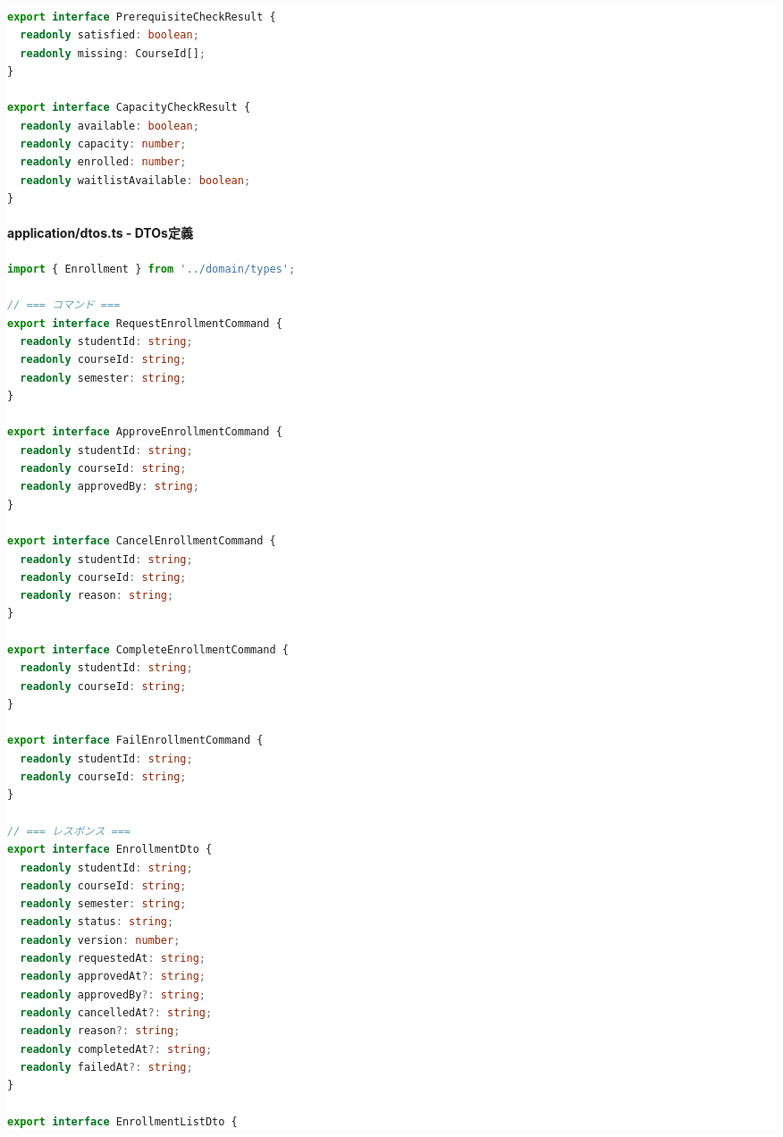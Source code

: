 ```typescript
export interface PrerequisiteCheckResult {
  readonly satisfied: boolean;
  readonly missing: CourseId[];
}

export interface CapacityCheckResult {
  readonly available: boolean;
  readonly capacity: number;
  readonly enrolled: number;
  readonly waitlistAvailable: boolean;
}
```

#### application/dtos.ts - DTOs定義

```typescript
import { Enrollment } from '../domain/types';

// === コマンド ===
export interface RequestEnrollmentCommand {
  readonly studentId: string;
  readonly courseId: string;
  readonly semester: string;
}

export interface ApproveEnrollmentCommand {
  readonly studentId: string;
  readonly courseId: string;
  readonly approvedBy: string;
}

export interface CancelEnrollmentCommand {
  readonly studentId: string;
  readonly courseId: string;
  readonly reason: string;
}

export interface CompleteEnrollmentCommand {
  readonly studentId: string;
  readonly courseId: string;
}

export interface FailEnrollmentCommand {
  readonly studentId: string;
  readonly courseId: string;
}

// === レスポンス ===
export interface EnrollmentDto {
  readonly studentId: string;
  readonly courseId: string;
  readonly semester: string;
  readonly status: string;
  readonly version: number;
  readonly requestedAt: string;
  readonly approvedAt?: string;
  readonly approvedBy?: string;
  readonly cancelledAt?: string;
  readonly reason?: string;
  readonly completedAt?: string;
  readonly failedAt?: string;
}

export interface EnrollmentListDto {
```